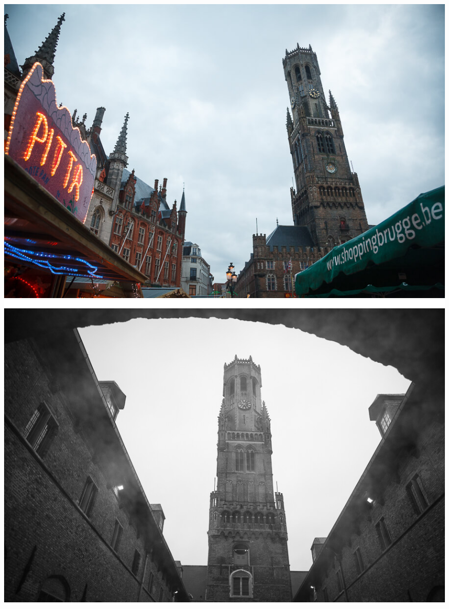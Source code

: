 ![Башня Беллфорт, Брюгге, Бельгия 2012](/assets/images/2017/09/IMG_2007.jpg)

![Башня Беллфорт, Брюгге, Бельгия 2012](/assets/images/2017/09/IMG_1937.jpg)
